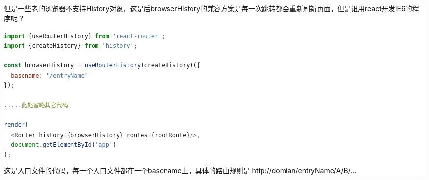 但是一些老的浏览器不支持History对象，这是后browserHistory的兼容方案是每一次跳转都会重新刷新页面，但是谁用react开发IE6的程序呢？


```javascript
import {useRouterHistory} from 'react-router';
import {createHistory} from 'history';

const browserHistory = useRouterHistory(createHistory)({
  basename: "/entryName"
});

.....此处省略其它代码

render(
  <Router history={browserHistory} routes={rootRoute}/>,
  document.getElementById('app')
);
```

这是入口文件的代码，每一个入口文件都在一个basename上，具体的路由规则是 http://domian/entryName/A/B/...



